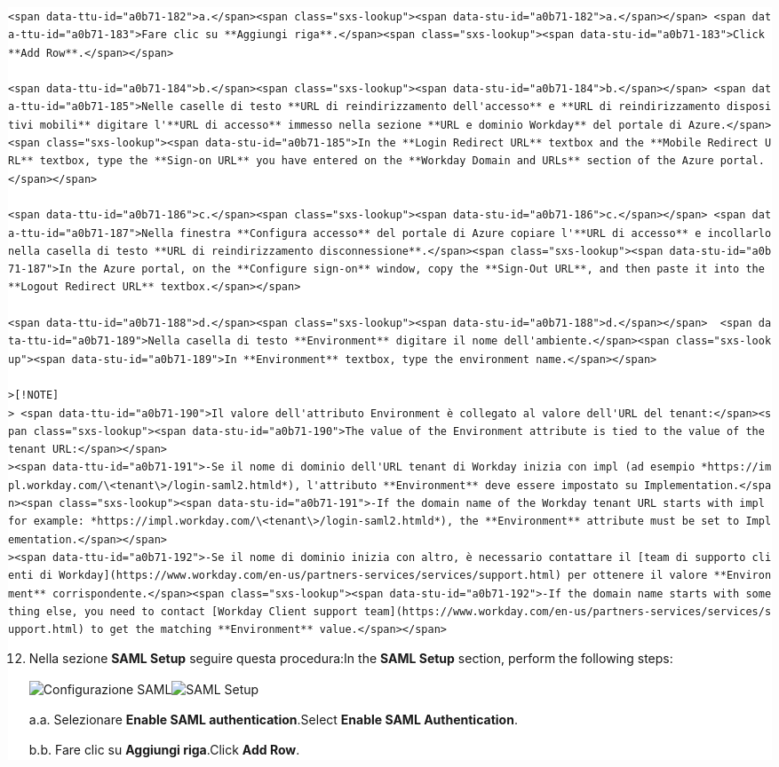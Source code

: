     <span data-ttu-id="a0b71-182">a.</span><span class="sxs-lookup"><span data-stu-id="a0b71-182">a.</span></span> <span data-ttu-id="a0b71-183">Fare clic su **Aggiungi riga**.</span><span class="sxs-lookup"><span data-stu-id="a0b71-183">Click **Add Row**.</span></span>
   
    <span data-ttu-id="a0b71-184">b.</span><span class="sxs-lookup"><span data-stu-id="a0b71-184">b.</span></span> <span data-ttu-id="a0b71-185">Nelle caselle di testo **URL di reindirizzamento dell'accesso** e **URL di reindirizzamento dispositivi mobili** digitare l'**URL di accesso** immesso nella sezione **URL e dominio Workday** del portale di Azure.</span><span class="sxs-lookup"><span data-stu-id="a0b71-185">In the **Login Redirect URL** textbox and the **Mobile Redirect URL** textbox, type the **Sign-on URL** you have entered on the **Workday Domain and URLs** section of the Azure portal.</span></span>
   
    <span data-ttu-id="a0b71-186">c.</span><span class="sxs-lookup"><span data-stu-id="a0b71-186">c.</span></span> <span data-ttu-id="a0b71-187">Nella finestra **Configura accesso** del portale di Azure copiare l'**URL di accesso** e incollarlo nella casella di testo **URL di reindirizzamento disconnessione**.</span><span class="sxs-lookup"><span data-stu-id="a0b71-187">In the Azure portal, on the **Configure sign-on** window, copy the **Sign-Out URL**, and then paste it into the **Logout Redirect URL** textbox.</span></span>
   
    <span data-ttu-id="a0b71-188">d.</span><span class="sxs-lookup"><span data-stu-id="a0b71-188">d.</span></span>  <span data-ttu-id="a0b71-189">Nella casella di testo **Environment** digitare il nome dell'ambiente.</span><span class="sxs-lookup"><span data-stu-id="a0b71-189">In **Environment** textbox, type the environment name.</span></span>  

    >[!NOTE]
    > <span data-ttu-id="a0b71-190">Il valore dell'attributo Environment è collegato al valore dell'URL del tenant:</span><span class="sxs-lookup"><span data-stu-id="a0b71-190">The value of the Environment attribute is tied to the value of the tenant URL:</span></span>  
    ><span data-ttu-id="a0b71-191">-Se il nome di dominio dell'URL tenant di Workday inizia con impl (ad esempio *https://impl.workday.com/\<tenant\>/login-saml2.htmld*), l'attributo **Environment** deve essere impostato su Implementation.</span><span class="sxs-lookup"><span data-stu-id="a0b71-191">-If the domain name of the Workday tenant URL starts with impl for example: *https://impl.workday.com/\<tenant\>/login-saml2.htmld*), the **Environment** attribute must be set to Implementation.</span></span>  
    ><span data-ttu-id="a0b71-192">-Se il nome di dominio inizia con altro, è necessario contattare il [team di supporto clienti di Workday](https://www.workday.com/en-us/partners-services/services/support.html) per ottenere il valore **Environment** corrispondente.</span><span class="sxs-lookup"><span data-stu-id="a0b71-192">-If the domain name starts with something else, you need to contact [Workday Client support team](https://www.workday.com/en-us/partners-services/services/support.html) to get the matching **Environment** value.</span></span>

12. <span data-ttu-id="a0b71-193">Nella sezione **SAML Setup** seguire questa procedura:</span><span class="sxs-lookup"><span data-stu-id="a0b71-193">In the **SAML Setup** section, perform the following steps:</span></span>
   
    <span data-ttu-id="a0b71-194">![Configurazione SAML](./media/active-directory-saas-workday-tutorial/IC782926.png "Configurazione SAML")</span><span class="sxs-lookup"><span data-stu-id="a0b71-194">![SAML Setup](./media/active-directory-saas-workday-tutorial/IC782926.png "SAML Setup")</span></span>
   
    <span data-ttu-id="a0b71-195">a.</span><span class="sxs-lookup"><span data-stu-id="a0b71-195">a.</span></span>  <span data-ttu-id="a0b71-196">Selezionare **Enable SAML authentication**.</span><span class="sxs-lookup"><span data-stu-id="a0b71-196">Select **Enable SAML Authentication**.</span></span>
   
    <span data-ttu-id="a0b71-197">b.</span><span class="sxs-lookup"><span data-stu-id="a0b71-197">b.</span></span>  <span data-ttu-id="a0b71-198">Fare clic su **Aggiungi riga**.</span><span class="sxs-lookup"><span data-stu-id="a0b71-198">Click **Add Row**.</span></span>


[1]: ./media/active-directory-saas-workday-tutorial/tutorial_general_01.png
[2]: ./media/active-directory-saas-workday-tutorial/tutorial_general_02.png
[3]: ./media/active-directory-saas-workday-tutorial/tutorial_general_03.png
[4]: ./media/active-directory-saas-workday-tutorial/tutorial_general_04.png
[100]: ./media/active-directory-saas-workday-tutorial/tutorial_general_100.png
[200]: ./media/active-directory-saas-workday-tutorial/tutorial_general_200.png
[201]: ./media/active-directory-saas-workday-tutorial/tutorial_general_201.png
[202]: ./media/active-directory-saas-workday-tutorial/tutorial_general_202.png
[203]: ./media/active-directory-saas-workday-tutorial/tutorial_general_203.png
